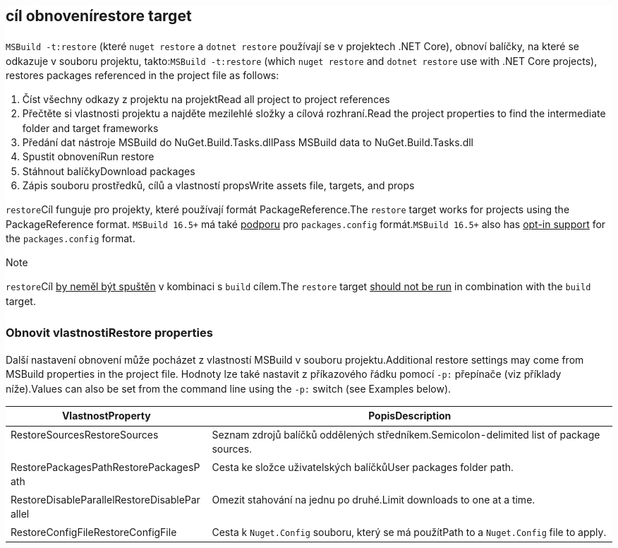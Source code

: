 ## <a name="restore-target"></a><span data-ttu-id="c8135-444">cíl obnovení</span><span class="sxs-lookup"><span data-stu-id="c8135-444">restore target</span></span>

<span data-ttu-id="c8135-445">`MSBuild -t:restore` (které `nuget restore` a `dotnet restore` používají se v projektech .NET Core), obnoví balíčky, na které se odkazuje v souboru projektu, takto:</span><span class="sxs-lookup"><span data-stu-id="c8135-445">`MSBuild -t:restore` (which `nuget restore` and `dotnet restore` use with .NET Core projects), restores packages referenced in the project file as follows:</span></span>

1. <span data-ttu-id="c8135-446">Číst všechny odkazy z projektu na projekt</span><span class="sxs-lookup"><span data-stu-id="c8135-446">Read all project to project references</span></span>
1. <span data-ttu-id="c8135-447">Přečtěte si vlastnosti projektu a najděte mezilehlé složky a cílová rozhraní.</span><span class="sxs-lookup"><span data-stu-id="c8135-447">Read the project properties to find the intermediate folder and target frameworks</span></span>
1. <span data-ttu-id="c8135-448">Předání dat nástroje MSBuild do NuGet.Build.Tasks.dll</span><span class="sxs-lookup"><span data-stu-id="c8135-448">Pass MSBuild data to NuGet.Build.Tasks.dll</span></span>
1. <span data-ttu-id="c8135-449">Spustit obnovení</span><span class="sxs-lookup"><span data-stu-id="c8135-449">Run restore</span></span>
1. <span data-ttu-id="c8135-450">Stáhnout balíčky</span><span class="sxs-lookup"><span data-stu-id="c8135-450">Download packages</span></span>
1. <span data-ttu-id="c8135-451">Zápis souboru prostředků, cílů a vlastností props</span><span class="sxs-lookup"><span data-stu-id="c8135-451">Write assets file, targets, and props</span></span>

<span data-ttu-id="c8135-452">`restore`Cíl funguje pro projekty, které používají formát PackageReference.</span><span class="sxs-lookup"><span data-stu-id="c8135-452">The `restore` target works for projects using the PackageReference format.</span></span>
<span data-ttu-id="c8135-453">`MSBuild 16.5+` má také [podporu](#restoring-packagereference-and-packagesconfig-with-msbuild) pro `packages.config` formát.</span><span class="sxs-lookup"><span data-stu-id="c8135-453">`MSBuild 16.5+` also has [opt-in support](#restoring-packagereference-and-packagesconfig-with-msbuild) for the `packages.config` format.</span></span>

> [!NOTE]
> <span data-ttu-id="c8135-454">`restore`Cíl [by neměl být spuštěn](#restoring-and-building-with-one-msbuild-command) v kombinaci s `build` cílem.</span><span class="sxs-lookup"><span data-stu-id="c8135-454">The `restore` target [should not be run](#restoring-and-building-with-one-msbuild-command) in combination with the `build` target.</span></span>

### <a name="restore-properties"></a><span data-ttu-id="c8135-455">Obnovit vlastnosti</span><span class="sxs-lookup"><span data-stu-id="c8135-455">Restore properties</span></span>

<span data-ttu-id="c8135-456">Další nastavení obnovení může pocházet z vlastností MSBuild v souboru projektu.</span><span class="sxs-lookup"><span data-stu-id="c8135-456">Additional restore settings may come from MSBuild properties in the project file.</span></span> <span data-ttu-id="c8135-457">Hodnoty lze také nastavit z příkazového řádku pomocí `-p:` přepínače (viz příklady níže).</span><span class="sxs-lookup"><span data-stu-id="c8135-457">Values can also be set from the command line using the `-p:` switch (see Examples below).</span></span>

| <span data-ttu-id="c8135-458">Vlastnost</span><span class="sxs-lookup"><span data-stu-id="c8135-458">Property</span></span> | <span data-ttu-id="c8135-459">Popis</span><span class="sxs-lookup"><span data-stu-id="c8135-459">Description</span></span> |
|--------|--------|
| <span data-ttu-id="c8135-460">RestoreSources</span><span class="sxs-lookup"><span data-stu-id="c8135-460">RestoreSources</span></span> | <span data-ttu-id="c8135-461">Seznam zdrojů balíčků oddělených středníkem.</span><span class="sxs-lookup"><span data-stu-id="c8135-461">Semicolon-delimited list of package sources.</span></span> |
| <span data-ttu-id="c8135-462">RestorePackagesPath</span><span class="sxs-lookup"><span data-stu-id="c8135-462">RestorePackagesPath</span></span> | <span data-ttu-id="c8135-463">Cesta ke složce uživatelských balíčků</span><span class="sxs-lookup"><span data-stu-id="c8135-463">User packages folder path.</span></span> |
| <span data-ttu-id="c8135-464">RestoreDisableParallel</span><span class="sxs-lookup"><span data-stu-id="c8135-464">RestoreDisableParallel</span></span> | <span data-ttu-id="c8135-465">Omezit stahování na jednu po druhé.</span><span class="sxs-lookup"><span data-stu-id="c8135-465">Limit downloads to one at a time.</span></span> |
| <span data-ttu-id="c8135-466">RestoreConfigFile</span><span class="sxs-lookup"><span data-stu-id="c8135-466">RestoreConfigFile</span></span> | <span data-ttu-id="c8135-467">Cesta k `Nuget.Config` souboru, který se má použít</span><span class="sxs-lookup"><span data-stu-id="c8135-467">Path to a `Nuget.Config` file to apply.</span></span> |

